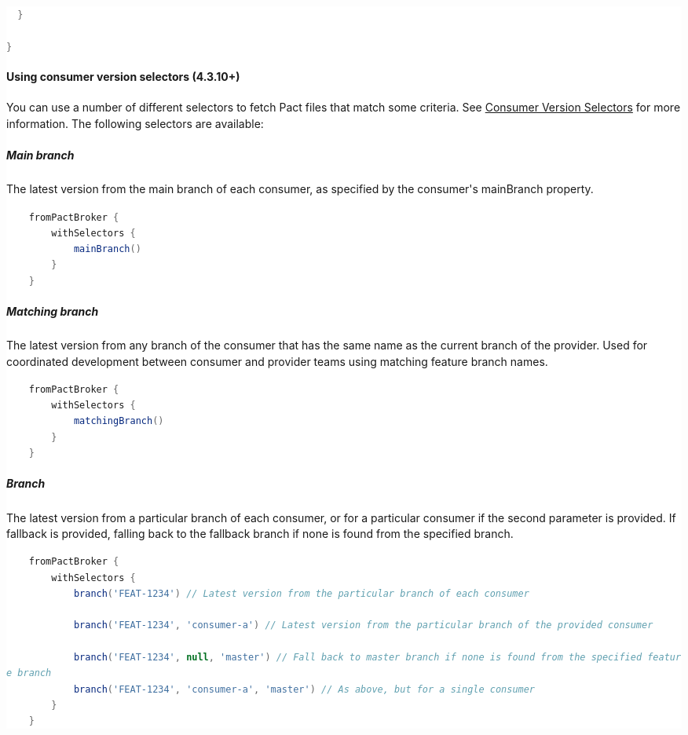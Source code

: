 ```groovy
  }

}
```

#### Using consumer version selectors (4.3.10+)

You can use a number of different selectors to fetch Pact files that match some criteria. See [Consumer Version Selectors](https://docs.pact.io/pact_broker/advanced_topics/consumer_version_selectors)
for more information. The following selectors are available:

##### Main branch

The latest version from the main branch of each consumer, as specified by the consumer's mainBranch property.

```groovy
    fromPactBroker {
        withSelectors {
            mainBranch()
        }
    }
```

##### Matching branch

The latest version from any branch of the consumer that has the same name as the current branch of the provider.
Used for coordinated development between consumer and provider teams using matching feature branch names.

```groovy
    fromPactBroker {
        withSelectors {
            matchingBranch()
        }
    }
```

##### Branch

The latest version from a particular branch of each consumer, or for a particular consumer if the second
parameter is provided. If fallback is provided, falling back to the fallback branch if none is found from the
specified branch.

```groovy
    fromPactBroker {
        withSelectors {
            branch('FEAT-1234') // Latest version from the particular branch of each consumer
          
            branch('FEAT-1234', 'consumer-a') // Latest version from the particular branch of the provided consumer
         
            branch('FEAT-1234', null, 'master') // Fall back to master branch if none is found from the specified feature branch
            branch('FEAT-1234', 'consumer-a', 'master') // As above, but for a single consumer
        }
    }
```

